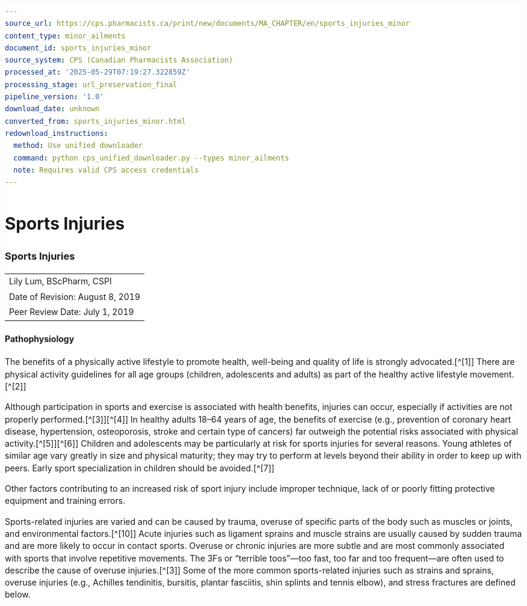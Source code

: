 ```yaml
---
source_url: https://cps.pharmacists.ca/print/new/documents/MA_CHAPTER/en/sports_injuries_minor
content_type: minor_ailments
document_id: sports_injuries_minor
source_system: CPS (Canadian Pharmacists Association)
processed_at: '2025-05-29T07:19:27.322859Z'
processing_stage: url_preservation_final
pipeline_version: '1.0'
download_date: unknown
converted_from: sports_injuries_minor.html
redownload_instructions:
  method: Use unified downloader
  command: python cps_unified_downloader.py --types minor_ailments
  note: Requires valid CPS access credentials
---
```


# Sports Injuries

### Sports Injuries

|  |
| --- |
| Lily Lum, BScPharm, CSPI |
| Date of Revision: August 8, 2019 |
| Peer Review Date: July 1, 2019 |


#### Pathophysiology

The benefits of a physically active lifestyle to promote health, well-being and quality of life is strongly advocated.​[^[1]] There are physical activity guidelines for all age groups (children, adolescents and adults) as part of the healthy active lifestyle movement.​[^[2]]

Although participation in sports and exercise is associated with health benefits, injuries can occur, especially if activities are not properly performed.​[^[3]]​[^[4]] In healthy adults 18–64 years of age, the benefits of exercise (e.g., prevention of coronary heart disease, hypertension, osteoporosis, stroke and certain type of cancers) far outweigh the potential risks associated with physical activity.​[^[5]]​[^[6]] Children and adolescents may be particularly at risk for sports injuries for several reasons. Young athletes of similar age vary greatly in size and physical maturity; they may try to perform at levels beyond their ability in order to keep up with peers. Early sport specialization in children should be avoided.​[^[7]]

Other factors contributing to an increased risk of sport injury include improper technique, lack of or poorly fitting protective equipment and training errors.

Sports-related injuries are varied and can be caused by trauma, overuse of specific parts of the body such as muscles or joints, and environmental factors.​[^[10]] Acute injuries such as ligament sprains and muscle strains are usually caused by sudden trauma and are more likely to occur in contact sports. Overuse or chronic injuries are more subtle and are most commonly associated with sports that involve repetitive movements. The 3Fs or “terrible toos”—too fast, too far and too frequent—are often used to describe the cause of overuse injuries.​[^[3]] Some of the more common sports-related injuries such as strains and sprains, overuse injuries (e.g., Achilles tendinitis, bursitis, plantar fasciitis, shin splints and tennis elbow), and stress fractures are defined below.

